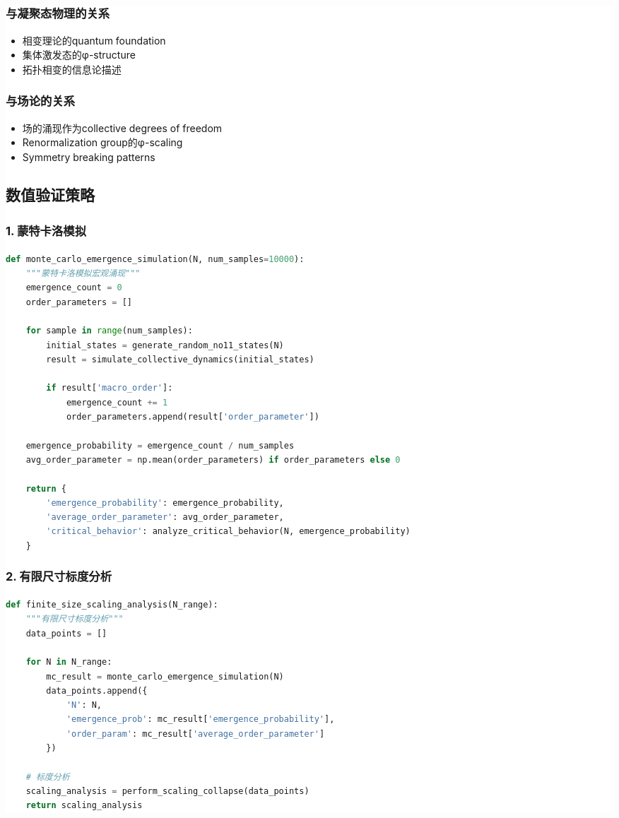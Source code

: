 ### 与凝聚态物理的关系
- 相变理论的quantum foundation
- 集体激发态的φ-structure
- 拓扑相变的信息论描述

### 与场论的关系
- 场的涌现作为collective degrees of freedom
- Renormalization group的φ-scaling
- Symmetry breaking patterns

## 数值验证策略

### 1. 蒙特卡洛模拟
```python
def monte_carlo_emergence_simulation(N, num_samples=10000):
    """蒙特卡洛模拟宏观涌现"""
    emergence_count = 0
    order_parameters = []
    
    for sample in range(num_samples):
        initial_states = generate_random_no11_states(N)
        result = simulate_collective_dynamics(initial_states)
        
        if result['macro_order']:
            emergence_count += 1
            order_parameters.append(result['order_parameter'])
    
    emergence_probability = emergence_count / num_samples
    avg_order_parameter = np.mean(order_parameters) if order_parameters else 0
    
    return {
        'emergence_probability': emergence_probability,
        'average_order_parameter': avg_order_parameter,
        'critical_behavior': analyze_critical_behavior(N, emergence_probability)
    }
```

### 2. 有限尺寸标度分析
```python
def finite_size_scaling_analysis(N_range):
    """有限尺寸标度分析"""
    data_points = []
    
    for N in N_range:
        mc_result = monte_carlo_emergence_simulation(N)
        data_points.append({
            'N': N,
            'emergence_prob': mc_result['emergence_probability'],
            'order_param': mc_result['average_order_parameter']
        })
    
    # 标度分析
    scaling_analysis = perform_scaling_collapse(data_points)
    return scaling_analysis
```
